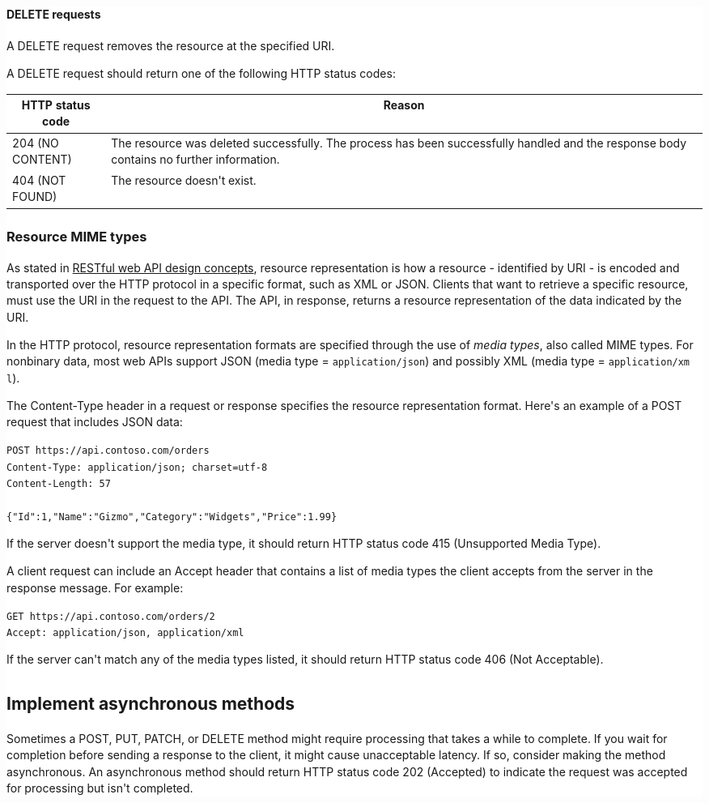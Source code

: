#### DELETE requests

A DELETE request removes the resource at the specified URI.

A DELETE request should return one of the following HTTP status codes:

| HTTP status code | Reason |
|------------------|-------------|
| 204 (NO CONTENT) | The resource was deleted successfully. The process has been successfully handled and the response body contains no further information. |
| 404 (NOT FOUND) | The resource doesn't exist.  |



### Resource MIME types

As stated in [RESTful web API design concepts](#restful-web-api-design-concepts), resource representation is how a resource - identified by URI - is encoded and transported over the HTTP protocol in a specific format, such as XML or JSON.  Clients that want to retrieve a specific resource, must use the URI in the request to the API. The API, in response, returns a resource representation of the data indicated by the URI.  

In the HTTP protocol, resource representation formats are specified through the use of *media types*, also called MIME types. For nonbinary data, most web APIs support JSON (media type = `application/json`) and possibly XML (media type = `application/xml`).

The Content-Type header in a request or response specifies the resource representation format. Here's an example of a POST request that includes JSON data:

```http
POST https://api.contoso.com/orders
Content-Type: application/json; charset=utf-8
Content-Length: 57

{"Id":1,"Name":"Gizmo","Category":"Widgets","Price":1.99}
```

If the server doesn't support the media type, it should return HTTP status code 415 (Unsupported Media Type).

A client request can include an Accept header that contains a list of media types the client accepts from the server in the response message. For example:

```http
GET https://api.contoso.com/orders/2
Accept: application/json, application/xml
```

If the server can't match any of the media types listed, it should return HTTP status code 406 (Not Acceptable).

## Implement asynchronous methods

Sometimes a POST, PUT, PATCH, or DELETE method might require processing that takes a while to complete. If you wait for completion before sending a response to the client, it might cause unacceptable latency. If so, consider making the method asynchronous. An asynchronous method should return HTTP status code 202 (Accepted) to indicate the request was accepted for processing but isn't completed.
